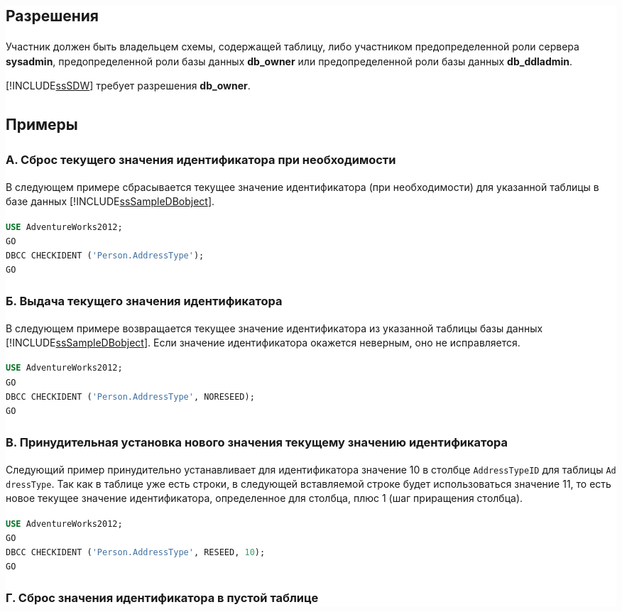 ## <a name="permissions"></a>Разрешения

 Участник должен быть владельцем схемы, содержащей таблицу, либо участником предопределенной роли сервера **sysadmin**, предопределенной роли базы данных **db_owner** или предопределенной роли базы данных **db_ddladmin**.

[!INCLUDE[ssSDW](../../includes/sssdwfull-md.md)] требует разрешения **db_owner**.
  
## <a name="examples"></a>Примеры  
  
### <a name="a-resetting-the-current-identity-value-if-its-needed"></a>A. Сброс текущего значения идентификатора при необходимости  
 В следующем примере сбрасывается текущее значение идентификатора (при необходимости) для указанной таблицы в базе данных [!INCLUDE[ssSampleDBobject](../../includes/sssampledbobject-md.md)].  
  
```sql
USE AdventureWorks2012;  
GO  
DBCC CHECKIDENT ('Person.AddressType');  
GO  
```  
  
### <a name="b-reporting-the-current-identity-value"></a>Б. Выдача текущего значения идентификатора

 В следующем примере возвращается текущее значение идентификатора из указанной таблицы базы данных [!INCLUDE[ssSampleDBobject](../../includes/sssampledbobject-md.md)]. Если значение идентификатора окажется неверным, оно не исправляется.  
  
```sql
USE AdventureWorks2012;
GO  
DBCC CHECKIDENT ('Person.AddressType', NORESEED);
GO  
```  
  
### <a name="c-forcing-the-current-identity-value-to-a-new-value"></a>В. Принудительная установка нового значения текущему значению идентификатора  
 Следующий пример принудительно устанавливает для идентификатора значение 10 в столбце `AddressTypeID` для таблицы `AddressType`. Так как в таблице уже есть строки, в следующей вставляемой строке будет использоваться значение 11, то есть новое текущее значение идентификатора, определенное для столбца, плюс 1 (шаг приращения столбца).  

```sql
USE AdventureWorks2012;  
GO  
DBCC CHECKIDENT ('Person.AddressType', RESEED, 10);  
GO  
```

### <a name="d-resetting-the-identity-value-on-an-empty-table"></a>Г. Сброс значения идентификатора в пустой таблице
